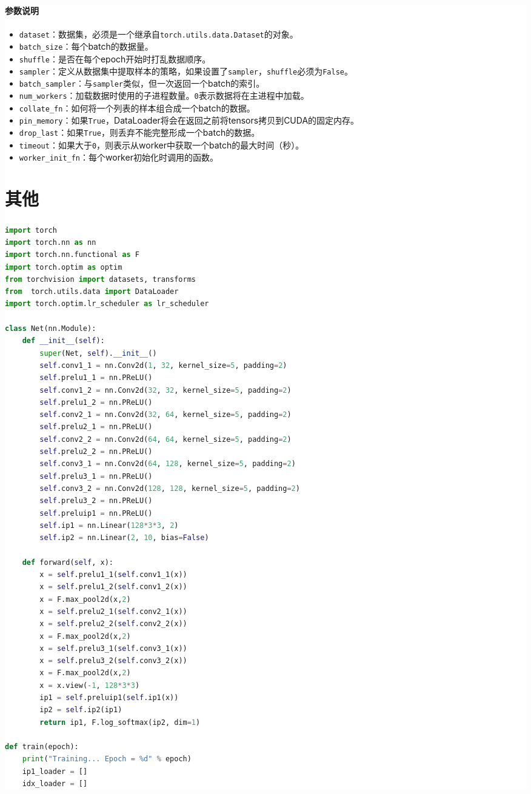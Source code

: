 #### 参数说明

- `dataset`：数据集，必须是一个继承自`torch.utils.data.Dataset`的对象。
- `batch_size`：每个batch的数据量。
- `shuffle`：是否在每个epoch开始时打乱数据顺序。
- `sampler`：定义从数据集中提取样本的策略，如果设置了`sampler`，`shuffle`必须为`False`。
- `batch_sampler`：与`sampler`类似，但一次返回一个batch的索引。
- `num_workers`：加载数据时使用的子进程数量。`0`表示数据将在主进程中加载。
- `collate_fn`：如何将一个列表的样本组合成一个batch的数据。
- `pin_memory`：如果`True`，DataLoader将会在返回之前将tensors拷贝到CUDA的固定内存。
- `drop_last`：如果`True`，则丢弃不能完整形成一个batch的数据。
- `timeout`：如果大于`0`，则表示从worker中获取一个batch的最大时间（秒）。
- `worker_init_fn`：每个worker初始化时调用的函数。

# 其他

```python
import torch
import torch.nn as nn
import torch.nn.functional as F
import torch.optim as optim
from torchvision import datasets, transforms
from  torch.utils.data import DataLoader
import torch.optim.lr_scheduler as lr_scheduler

class Net(nn.Module):
    def __init__(self):
        super(Net, self).__init__()
        self.conv1_1 = nn.Conv2d(1, 32, kernel_size=5, padding=2)
        self.prelu1_1 = nn.PReLU()
        self.conv1_2 = nn.Conv2d(32, 32, kernel_size=5, padding=2)
        self.prelu1_2 = nn.PReLU()
        self.conv2_1 = nn.Conv2d(32, 64, kernel_size=5, padding=2)
        self.prelu2_1 = nn.PReLU()
        self.conv2_2 = nn.Conv2d(64, 64, kernel_size=5, padding=2)
        self.prelu2_2 = nn.PReLU()
        self.conv3_1 = nn.Conv2d(64, 128, kernel_size=5, padding=2)
        self.prelu3_1 = nn.PReLU()
        self.conv3_2 = nn.Conv2d(128, 128, kernel_size=5, padding=2)
        self.prelu3_2 = nn.PReLU()
        self.preluip1 = nn.PReLU()
        self.ip1 = nn.Linear(128*3*3, 2)
        self.ip2 = nn.Linear(2, 10, bias=False)

    def forward(self, x):
        x = self.prelu1_1(self.conv1_1(x))
        x = self.prelu1_2(self.conv1_2(x))
        x = F.max_pool2d(x,2)
        x = self.prelu2_1(self.conv2_1(x))
        x = self.prelu2_2(self.conv2_2(x))
        x = F.max_pool2d(x,2)
        x = self.prelu3_1(self.conv3_1(x))
        x = self.prelu3_2(self.conv3_2(x))
        x = F.max_pool2d(x,2)
        x = x.view(-1, 128*3*3)
        ip1 = self.preluip1(self.ip1(x))
        ip2 = self.ip2(ip1)
        return ip1, F.log_softmax(ip2, dim=1)

def train(epoch):
    print("Training... Epoch = %d" % epoch)
    ip1_loader = []
    idx_loader = []
```